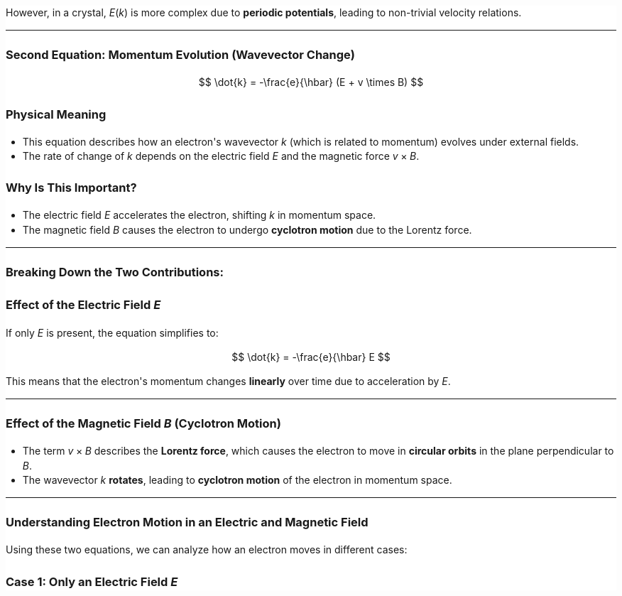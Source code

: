 However, in a crystal, $E(k)$ is more complex due to **periodic potentials**, leading to non-trivial velocity relations.

---

### Second Equation: Momentum Evolution (Wavevector Change)

$$
\dot{k} = -\frac{e}{\hbar} (E + v \times B)
$$

### Physical Meaning

- This equation describes how an electron's wavevector $k$ (which is related to momentum) evolves under external fields.
- The rate of change of $k$ depends on the electric field $E$ and the magnetic force $v \times B$.

### Why Is This Important?

- The electric field $E$ accelerates the electron, shifting $k$ in momentum space.
- The magnetic field $B$ causes the electron to undergo **cyclotron motion** due to the Lorentz force.

---

### Breaking Down the Two Contributions:

### Effect of the Electric Field $E$

If only $E$ is present, the equation simplifies to:

$$
\dot{k} = -\frac{e}{\hbar} E
$$

This means that the electron's momentum changes **linearly** over time due to acceleration by $E$.

---

### Effect of the Magnetic Field $B$ (Cyclotron Motion)

- The term $v \times B$ describes the **Lorentz force**, which causes the electron to move in **circular orbits** in the plane perpendicular to $B$.
- The wavevector $k$ **rotates**, leading to **cyclotron motion** of the electron in momentum space.

---

### Understanding Electron Motion in an Electric and Magnetic Field

Using these two equations, we can analyze how an electron moves in different cases:

### **Case 1: Only an Electric Field $E$**
